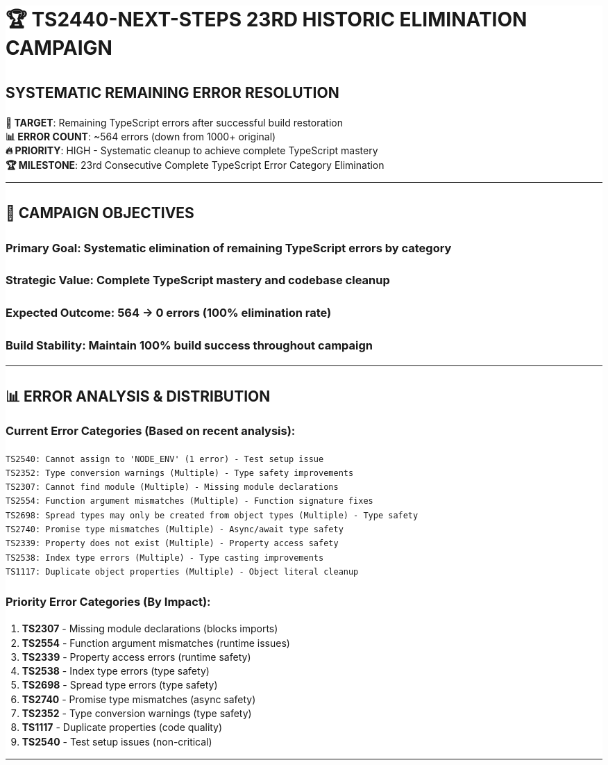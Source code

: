 # 🏆 **TS2440-NEXT-STEPS 23RD HISTORIC ELIMINATION CAMPAIGN**
## **SYSTEMATIC REMAINING ERROR RESOLUTION**

**🎯 TARGET**: Remaining TypeScript errors after successful build restoration  
**📊 ERROR COUNT**: ~564 errors (down from 1000+ original)  
**🔥 PRIORITY**: HIGH - Systematic cleanup to achieve complete TypeScript mastery  
**🏆 MILESTONE**: 23rd Consecutive Complete TypeScript Error Category Elimination  

---

## **🎯 CAMPAIGN OBJECTIVES**

### **Primary Goal**: Systematic elimination of remaining TypeScript errors by category
### **Strategic Value**: Complete TypeScript mastery and codebase cleanup
### **Expected Outcome**: 564 → 0 errors (100% elimination rate)
### **Build Stability**: Maintain 100% build success throughout campaign

---

## **📊 ERROR ANALYSIS & DISTRIBUTION**

### **Current Error Categories** (Based on recent analysis):
```
TS2540: Cannot assign to 'NODE_ENV' (1 error) - Test setup issue
TS2352: Type conversion warnings (Multiple) - Type safety improvements
TS2307: Cannot find module (Multiple) - Missing module declarations
TS2554: Function argument mismatches (Multiple) - Function signature fixes
TS2698: Spread types may only be created from object types (Multiple) - Type safety
TS2740: Promise type mismatches (Multiple) - Async/await type safety
TS2339: Property does not exist (Multiple) - Property access safety
TS2538: Index type errors (Multiple) - Type casting improvements
TS1117: Duplicate object properties (Multiple) - Object literal cleanup
```

### **Priority Error Categories** (By Impact):
1. **TS2307** - Missing module declarations (blocks imports)
2. **TS2554** - Function argument mismatches (runtime issues)
3. **TS2339** - Property access errors (runtime safety)
4. **TS2538** - Index type errors (type safety)
5. **TS2698** - Spread type errors (type safety)
6. **TS2740** - Promise type mismatches (async safety)
7. **TS2352** - Type conversion warnings (type safety)
8. **TS1117** - Duplicate properties (code quality)
9. **TS2540** - Test setup issues (non-critical)

---